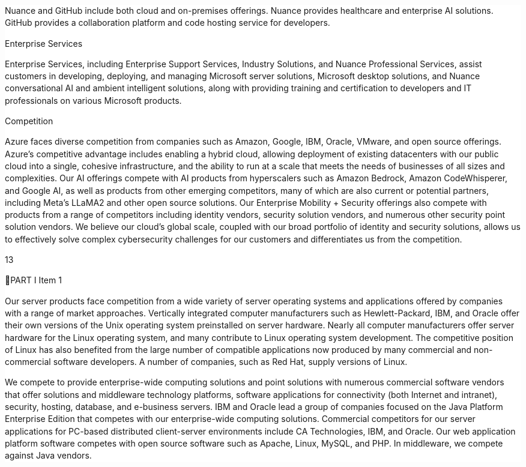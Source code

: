 Nuance and GitHub include both cloud and on-premises offerings. Nuance provides healthcare and enterprise AI solutions. GitHub provides a
collaboration platform and code hosting service for developers.

Enterprise Services

Enterprise Services, including Enterprise Support Services, Industry Solutions, and Nuance Professional Services, assist customers in developing,
deploying, and managing Microsoft server solutions, Microsoft desktop solutions, and Nuance conversational AI and ambient intelligent solutions, along
with providing training and certification to developers and IT professionals on various Microsoft products.

Competition

Azure faces diverse competition from companies such as Amazon, Google, IBM, Oracle, VMware, and open source offerings. Azure’s competitive
advantage includes enabling a hybrid cloud, allowing deployment of existing datacenters with our public cloud into a single, cohesive infrastructure, and
the ability to run at a scale that meets the needs of businesses of all sizes and complexities. Our AI offerings compete with AI products from hyperscalers
such as Amazon Bedrock, Amazon CodeWhisperer, and Google AI, as well as products from other emerging competitors, many of which are also current
or potential partners, including Meta’s LLaMA2 and other open source solutions. Our Enterprise Mobility + Security offerings also compete with products
from a range of competitors including identity vendors, security solution vendors, and numerous other security point solution vendors. We believe our
cloud’s global scale, coupled with our broad portfolio of identity and security solutions, allows us to effectively solve complex cybersecurity challenges for
our customers and differentiates us from the competition.

13

PART I
Item 1

Our server products face competition from a wide variety of server operating systems and applications offered by companies with a range of market
approaches. Vertically integrated computer manufacturers such as Hewlett-Packard, IBM, and Oracle offer their own versions of the Unix operating
system preinstalled on server hardware. Nearly all computer manufacturers offer server hardware for the Linux operating system, and many contribute to
Linux operating system development. The competitive position of Linux has also benefited from the large number of compatible applications now
produced by many commercial and non-commercial software developers. A number of companies, such as Red Hat, supply versions of Linux.

We compete to provide enterprise-wide computing solutions and point solutions with numerous commercial software vendors that offer solutions and
middleware technology platforms, software applications for connectivity (both Internet and intranet), security, hosting, database, and e-business servers.
IBM and Oracle lead a group of companies focused on the Java Platform Enterprise Edition that competes with our enterprise-wide computing solutions.
Commercial competitors for our server applications for PC-based distributed client-server environments include CA Technologies, IBM, and Oracle. Our
web application platform software competes with open source software such as Apache, Linux, MySQL, and PHP. In middleware, we compete against
Java vendors.
